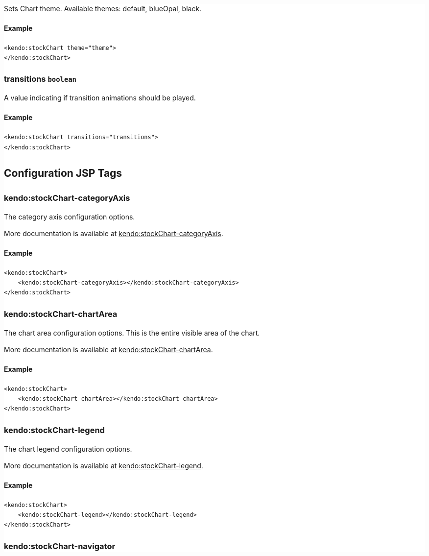 Sets Chart theme. Available themes: default, blueOpal, black.

#### Example
    <kendo:stockChart theme="theme">
    </kendo:stockChart>

### transitions `boolean`

A value indicating if transition animations should be played.

#### Example
    <kendo:stockChart transitions="transitions">
    </kendo:stockChart>


##  Configuration JSP Tags

### kendo:stockChart-categoryAxis

The category axis configuration options.

More documentation is available at [kendo:stockChart-categoryAxis](stockchart/categoryaxis).

#### Example

    <kendo:stockChart>
        <kendo:stockChart-categoryAxis></kendo:stockChart-categoryAxis>
    </kendo:stockChart>

### kendo:stockChart-chartArea

The chart area configuration options.
This is the entire visible area of the chart.

More documentation is available at [kendo:stockChart-chartArea](stockchart/chartarea).

#### Example

    <kendo:stockChart>
        <kendo:stockChart-chartArea></kendo:stockChart-chartArea>
    </kendo:stockChart>

### kendo:stockChart-legend

The chart legend configuration options.

More documentation is available at [kendo:stockChart-legend](stockchart/legend).

#### Example

    <kendo:stockChart>
        <kendo:stockChart-legend></kendo:stockChart-legend>
    </kendo:stockChart>

### kendo:stockChart-navigator
